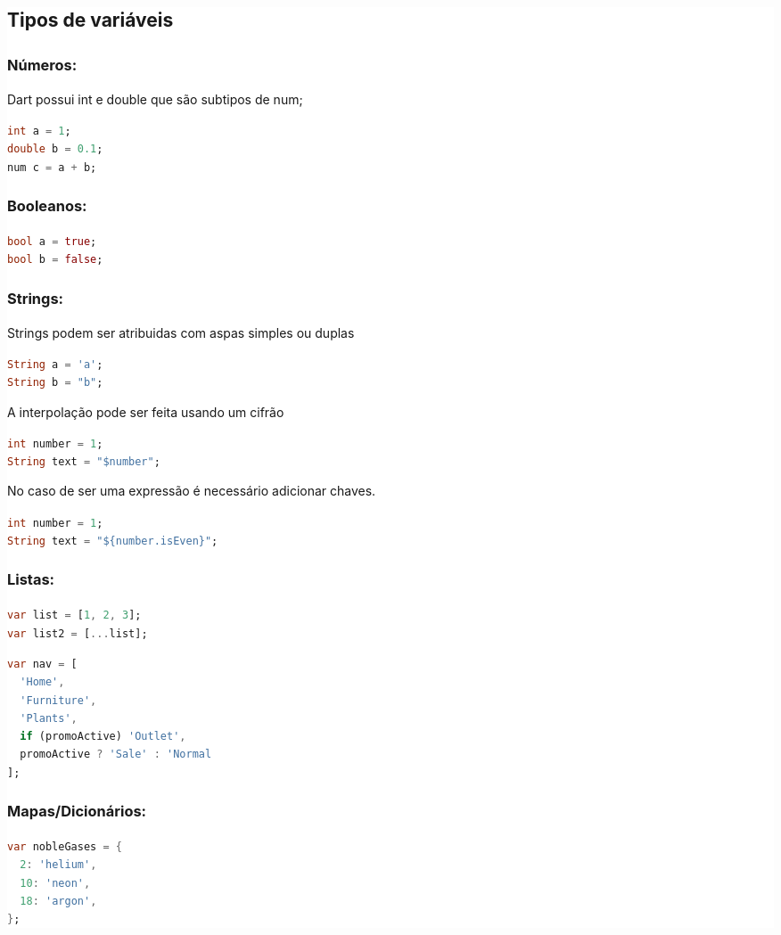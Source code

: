 ## Tipos de variáveis
### Números:
Dart possui int e double que são subtipos de num;
```dart
int a = 1;
double b = 0.1;
num c = a + b;
```

### Booleanos:
```dart
bool a = true;
bool b = false;
```

### Strings:
Strings podem ser atribuidas com aspas simples ou duplas
```dart
String a = 'a';
String b = "b";
```

A interpolação pode ser feita usando um cifrão
```dart
int number = 1;
String text = "$number";
```

No caso de ser uma expressão é necessário adicionar chaves.
```dart
int number = 1;
String text = "${number.isEven}";
```

### Listas:
```dart
var list = [1, 2, 3];
var list2 = [...list];
```
```dart
var nav = [
  'Home',
  'Furniture',
  'Plants',
  if (promoActive) 'Outlet',
  promoActive ? 'Sale' : 'Normal
];
```

### Mapas/Dicionários:
```dart
var nobleGases = {
  2: 'helium',
  10: 'neon',
  18: 'argon',
};
```
